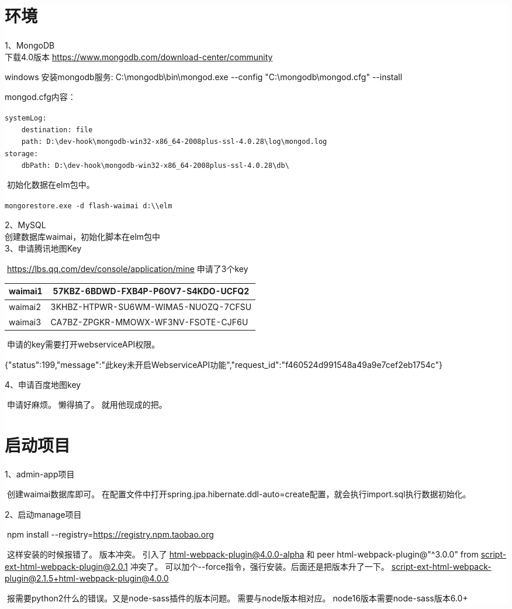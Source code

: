 # 环境
1、MongoDB  
  下载4.0版本   https://www.mongodb.com/download-center/community

  windows 安装mongodb服务: C:\mongodb\bin\mongod.exe --config "C:\mongodb\mongod.cfg" --install

mongod.cfg内容：
```
systemLog:
    destination: file
    path: D:\dev-hook\mongodb-win32-x86_64-2008plus-ssl-4.0.28\log\mongod.log
storage:
    dbPath: D:\dev-hook\mongodb-win32-x86_64-2008plus-ssl-4.0.28\db\
```



​	初始化数据在elm包中。

```
mongorestore.exe -d flash-waimai d:\\elm
```

2、MySQL  
创建数据库waimai，初始化脚本在elm包中  
3、申请腾讯地图Key

​	https://lbs.qq.com/dev/console/application/mine  申请了3个key

| waimai1 | 57KBZ-6BDWD-FXB4P-P6OV7-S4KDO-UCFQ2 |
| ------- | ----------------------------------- |
| waimai2 | 3KHBZ-HTPWR-SU6WM-WIMA5-NUOZQ-7CFSU |
| waimai3 | CA7BZ-ZPGKR-MMOWX-WF3NV-FSOTE-CJF6U |

​	申请的key需要打开webserviceAPI权限。

​	{"status":199,"message":"此key未开启WebserviceAPI功能","request_id":"f460524d991548a49a9e7cef2eb1754c"}

4、申请百度地图key

​	申请好麻烦。 懒得搞了。 就用他现成的把。 

# 启动项目
1、admin-app项目

​	创建waimai数据库即可。 在配置文件中打开spring.jpa.hibernate.ddl-auto=create配置，就会执行import.sql执行数据初始化。

2、启动manage项目

​	npm install --registry=https://registry.npm.taobao.org

​	这样安装的时候报错了。 版本冲突。 引入了 html-webpack-plugin@4.0.0-alpha  和 peer html-webpack-plugin@"^3.0.0" from script-ext-html-webpack-plugin@2.0.1 冲突了。 可以加个--force指令，强行安装。后面还是把版本升了一下。 script-ext-html-webpack-plugin@2.1.5+html-webpack-plugin@4.0.0

​	报需要python2什么的错误。又是node-sass插件的版本问题。 需要与node版本相对应。 node16版本需要node-sass版本6.0+
